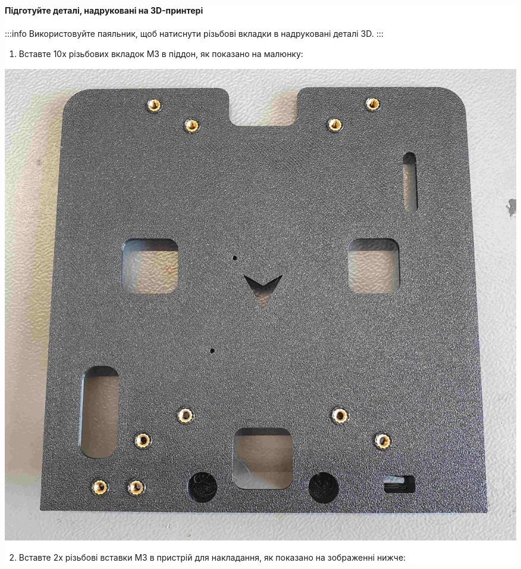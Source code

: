 #### Підготуйте деталі, надруковані на 3D-принтері

:::info
Використовуйте паяльник, щоб натиснути різьбові вкладки в надруковані деталі 3D.
:::

1. Вставте 10x різьбових вкладок M3 в піддон, як показано на малюнку:

  ![Основна плита з різбленими вставками](../../assets/airframes/vtol/foxtech_loong_2160/03-baseplate.jpg)

2. Вставте 2x різьбові вставки M3 в пристрій для накладання, як показано на зображенні нижче:
